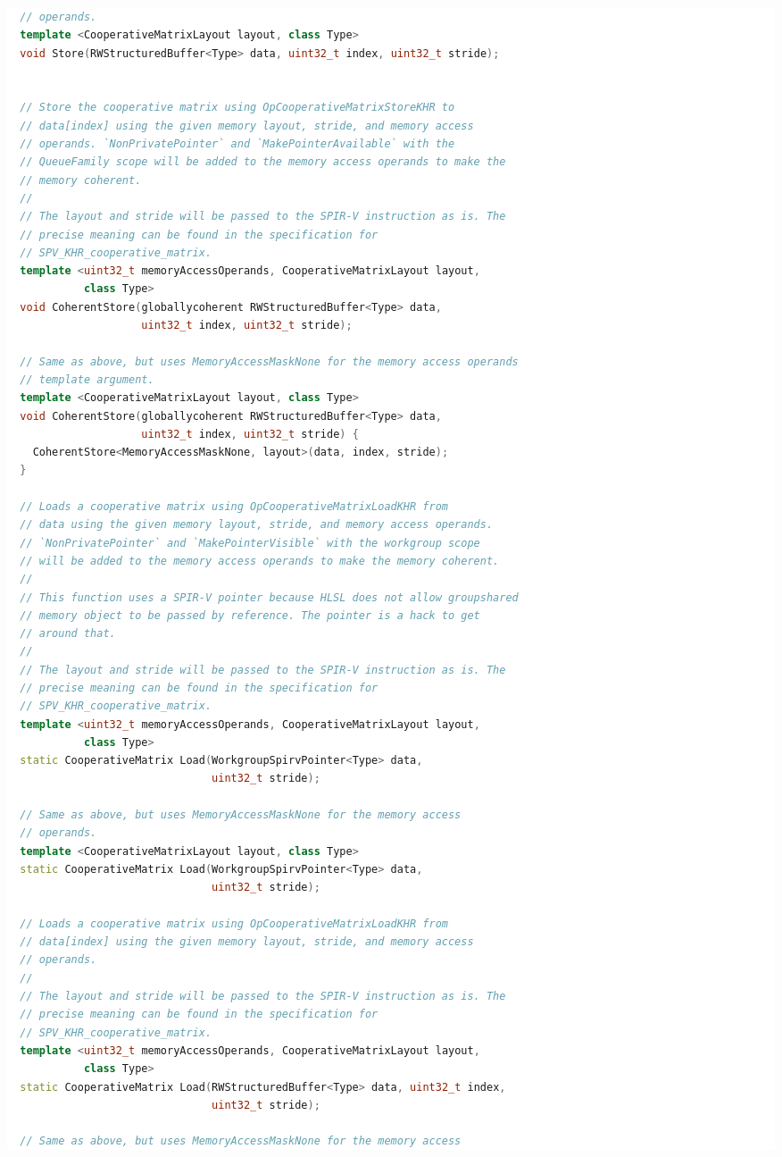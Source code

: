 ```c++
  // operands.
  template <CooperativeMatrixLayout layout, class Type>
  void Store(RWStructuredBuffer<Type> data, uint32_t index, uint32_t stride);


  // Store the cooperative matrix using OpCooperativeMatrixStoreKHR to
  // data[index] using the given memory layout, stride, and memory access
  // operands. `NonPrivatePointer` and `MakePointerAvailable` with the
  // QueueFamily scope will be added to the memory access operands to make the
  // memory coherent.
  //
  // The layout and stride will be passed to the SPIR-V instruction as is. The
  // precise meaning can be found in the specification for
  // SPV_KHR_cooperative_matrix.
  template <uint32_t memoryAccessOperands, CooperativeMatrixLayout layout,
            class Type>
  void CoherentStore(globallycoherent RWStructuredBuffer<Type> data,
                     uint32_t index, uint32_t stride);

  // Same as above, but uses MemoryAccessMaskNone for the memory access operands
  // template argument.
  template <CooperativeMatrixLayout layout, class Type>
  void CoherentStore(globallycoherent RWStructuredBuffer<Type> data,
                     uint32_t index, uint32_t stride) {
    CoherentStore<MemoryAccessMaskNone, layout>(data, index, stride);
  }

  // Loads a cooperative matrix using OpCooperativeMatrixLoadKHR from
  // data using the given memory layout, stride, and memory access operands.
  // `NonPrivatePointer` and `MakePointerVisible` with the workgroup scope
  // will be added to the memory access operands to make the memory coherent.
  //
  // This function uses a SPIR-V pointer because HLSL does not allow groupshared
  // memory object to be passed by reference. The pointer is a hack to get
  // around that.
  //
  // The layout and stride will be passed to the SPIR-V instruction as is. The
  // precise meaning can be found in the specification for
  // SPV_KHR_cooperative_matrix.
  template <uint32_t memoryAccessOperands, CooperativeMatrixLayout layout,
            class Type>
  static CooperativeMatrix Load(WorkgroupSpirvPointer<Type> data,
                                uint32_t stride);

  // Same as above, but uses MemoryAccessMaskNone for the memory access
  // operands.
  template <CooperativeMatrixLayout layout, class Type>
  static CooperativeMatrix Load(WorkgroupSpirvPointer<Type> data,
                                uint32_t stride);

  // Loads a cooperative matrix using OpCooperativeMatrixLoadKHR from
  // data[index] using the given memory layout, stride, and memory access
  // operands.
  //
  // The layout and stride will be passed to the SPIR-V instruction as is. The
  // precise meaning can be found in the specification for
  // SPV_KHR_cooperative_matrix.
  template <uint32_t memoryAccessOperands, CooperativeMatrixLayout layout,
            class Type>
  static CooperativeMatrix Load(RWStructuredBuffer<Type> data, uint32_t index,
                                uint32_t stride);

  // Same as above, but uses MemoryAccessMaskNone for the memory access
```